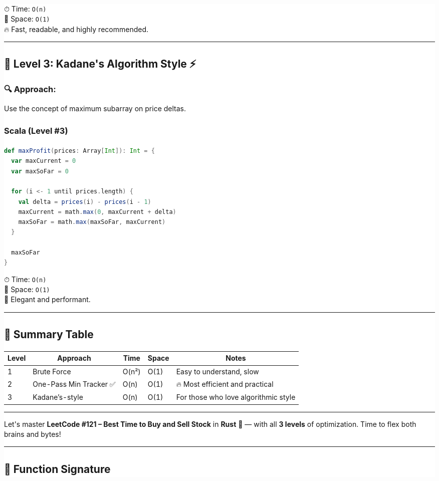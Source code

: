 ⏱ Time: `O(n)`  
🧠 Space: `O(1)`  
🔥 Fast, readable, and highly recommended.

---

## 🚀 Level 3: Kadane's Algorithm Style ⚡

### 🔍 Approach:
Use the concept of maximum subarray on price deltas.
### Scala (Level #3)
```scala
def maxProfit(prices: Array[Int]): Int = {
  var maxCurrent = 0
  var maxSoFar = 0

  for (i <- 1 until prices.length) {
    val delta = prices(i) - prices(i - 1)
    maxCurrent = math.max(0, maxCurrent + delta)
    maxSoFar = math.max(maxSoFar, maxCurrent)
  }

  maxSoFar
}
```

⏱ Time: `O(n)`  
🧠 Space: `O(1)`  
💎 Elegant and performant.

---

## 🧠 Summary Table

| Level | Approach                | Time    | Space | Notes                                |
|-------|-------------------------|---------|-------|---------------------------------------|
| 1     | Brute Force             | O(n²)   | O(1)  | Easy to understand, slow              |
| 2     | One-Pass Min Tracker ✅ | O(n)    | O(1)  | 🔥 Most efficient and practical       |
| 3     | Kadane’s-style          | O(n)    | O(1)  | For those who love algorithmic style  |

---

 Let's master **LeetCode #121 – Best Time to Buy and Sell Stock** in **Rust** 🦀 — with all **3 levels** of optimization. Time to flex both brains and bytes!

---

## 🧩 Function Signature
